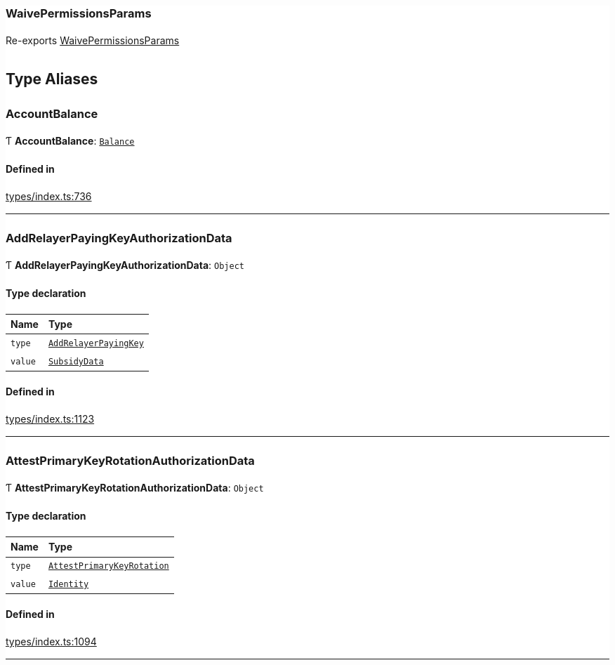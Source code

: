 
### WaivePermissionsParams

Re-exports [WaivePermissionsParams](../../interfaces/API/Procedures/Types/WaivePermissionsParams/WaivePermissionsParams.md)

## Type Aliases

### AccountBalance

Ƭ **AccountBalance**: [`Balance`](../../interfaces/Types/Balance/Balance.md)

#### Defined in

[types/index.ts:736](https://github.com/PolymeshAssociation/polymesh-sdk/blob/2d3ac2aea/src/types/index.ts#L736)

---

### AddRelayerPayingKeyAuthorizationData

Ƭ **AddRelayerPayingKeyAuthorizationData**: `Object`

#### Type declaration

| Name    | Type                                                                                                  |
| :------ | :---------------------------------------------------------------------------------------------------- |
| `type`  | [`AddRelayerPayingKey`](../../enums/Types/AuthorizationType/AuthorizationType.md#addrelayerpayingkey) |
| `value` | [`SubsidyData`](../../interfaces/API/Entities/Subsidy/Types/SubsidyData/SubsidyData.md)               |

#### Defined in

[types/index.ts:1123](https://github.com/PolymeshAssociation/polymesh-sdk/blob/2d3ac2aea/src/types/index.ts#L1123)

---

### AttestPrimaryKeyRotationAuthorizationData

Ƭ **AttestPrimaryKeyRotationAuthorizationData**: `Object`

#### Type declaration

| Name    | Type                                                                                                            |
| :------ | :-------------------------------------------------------------------------------------------------------------- |
| `type`  | [`AttestPrimaryKeyRotation`](../../enums/Types/AuthorizationType/AuthorizationType.md#attestprimarykeyrotation) |
| `value` | [`Identity`](../../classes/API/Entities/Identity/Identity.md)                                                   |

#### Defined in

[types/index.ts:1094](https://github.com/PolymeshAssociation/polymesh-sdk/blob/2d3ac2aea/src/types/index.ts#L1094)

---